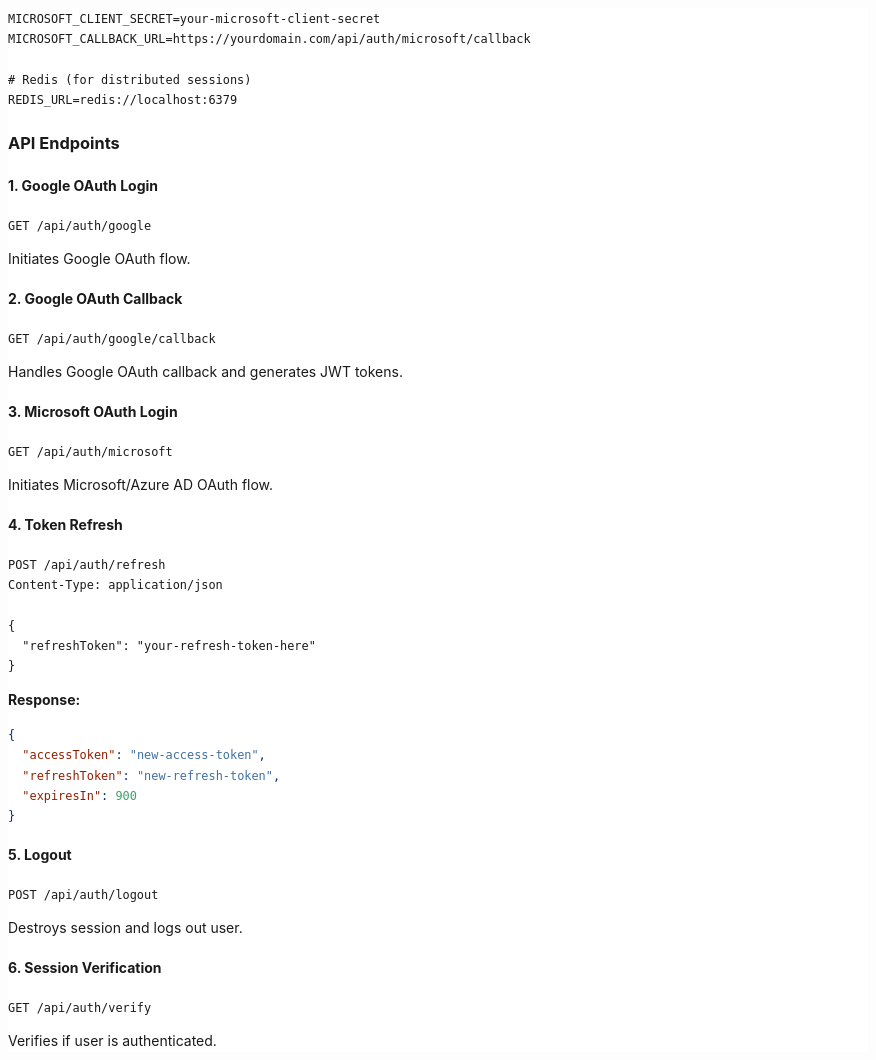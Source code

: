 ```env
MICROSOFT_CLIENT_SECRET=your-microsoft-client-secret
MICROSOFT_CALLBACK_URL=https://yourdomain.com/api/auth/microsoft/callback

# Redis (for distributed sessions)
REDIS_URL=redis://localhost:6379
```

### API Endpoints

#### 1. Google OAuth Login
```
GET /api/auth/google
```
Initiates Google OAuth flow.

#### 2. Google OAuth Callback
```
GET /api/auth/google/callback
```
Handles Google OAuth callback and generates JWT tokens.

#### 3. Microsoft OAuth Login
```
GET /api/auth/microsoft
```
Initiates Microsoft/Azure AD OAuth flow.

#### 4. Token Refresh
```
POST /api/auth/refresh
Content-Type: application/json

{
  "refreshToken": "your-refresh-token-here"
}
```

**Response:**
```json
{
  "accessToken": "new-access-token",
  "refreshToken": "new-refresh-token",
  "expiresIn": 900
}
```

#### 5. Logout
```
POST /api/auth/logout
```
Destroys session and logs out user.

#### 6. Session Verification
```
GET /api/auth/verify
```
Verifies if user is authenticated.
